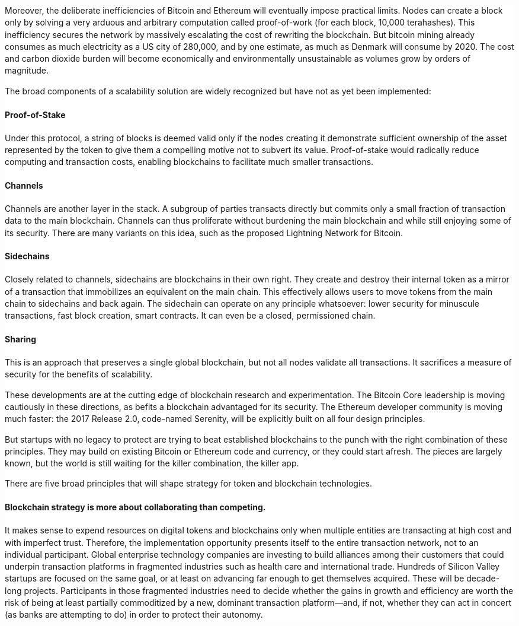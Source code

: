 Moreover, the deliberate inefficiencies of Bitcoin and Ethereum will eventually impose practical limits. Nodes can create a block only by solving a very arduous and arbitrary computation called proof-of-work (for each block, 10,000 terahashes). This inefficiency secures the network by massively escalating the cost of rewriting the blockchain. But bitcoin mining already consumes as much electricity as a US city of 280,000, and by one estimate, as much as Denmark will consume by 2020. The cost and carbon dioxide burden will become economically and environmentally unsustainable as volumes grow by orders of magnitude.

The broad components of a scalability solution are widely recognized but have not as yet been implemented:

#### Proof-of-Stake

Under this protocol, a string of blocks is deemed valid only if the nodes creating it demonstrate sufficient ownership of the asset represented by the token to give them a compelling motive not to subvert its value. Proof-of-stake would radically reduce computing and transaction costs, enabling blockchains to facilitate much smaller transactions.

#### Channels

Channels are another layer in the stack. A subgroup of parties transacts directly but commits only a small fraction of transaction data to the main blockchain. Channels can thus proliferate without burdening the main blockchain and while still enjoying some of its security. There are many variants on this idea, such as the proposed Lightning Network for Bitcoin.

#### Sidechains

Closely related to channels, sidechains are blockchains in their own right. They create and destroy their internal token as a mirror of a transaction that immobilizes an equivalent on the main chain. This effectively allows users to move tokens from the main chain to sidechains and back again. The sidechain can operate on any principle whatsoever: lower security for minuscule transactions, fast block creation, smart contracts. It can even be a closed, permissioned chain.

#### Sharing

This is an approach that preserves a single global blockchain, but not all nodes validate all transactions. It sacrifices a measure of security for the benefits of scalability.

These developments are at the cutting edge of blockchain research and experimentation. The Bitcoin Core leadership is moving cautiously in these directions, as befits a blockchain advantaged for its security. The Ethereum developer community is moving much faster: the 2017 Release 2.0, code-named Serenity, will be explicitly built on all four design principles.

But startups with no legacy to protect are trying to beat established blockchains to the punch with the right combination of these principles. They may build on existing Bitcoin or Ethereum code and currency, or they could start afresh. The pieces are largely known, but the world is still waiting for the killer combination, the killer app.

There are five broad principles that will shape strategy for token and blockchain technologies.

#### Blockchain strategy is more about collaborating than competing.

It makes sense to expend resources on digital tokens and blockchains only when multiple entities are transacting at high cost and with imperfect trust. Therefore, the implementation opportunity presents itself to the entire transaction network, not to an individual participant. Global enterprise technology companies are investing to build alliances among their customers that could underpin transaction platforms in fragmented industries such as health care and international trade. Hundreds of Silicon Valley startups are focused on the same goal, or at least on advancing far enough to get themselves acquired. These will be decade-long projects. Participants in those fragmented industries need to decide whether the gains in growth and efficiency are worth the risk of being at least partially commoditized by a new, dominant transaction platform—and, if not, whether they can act in concert (as banks are attempting to do) in order to protect their autonomy.
